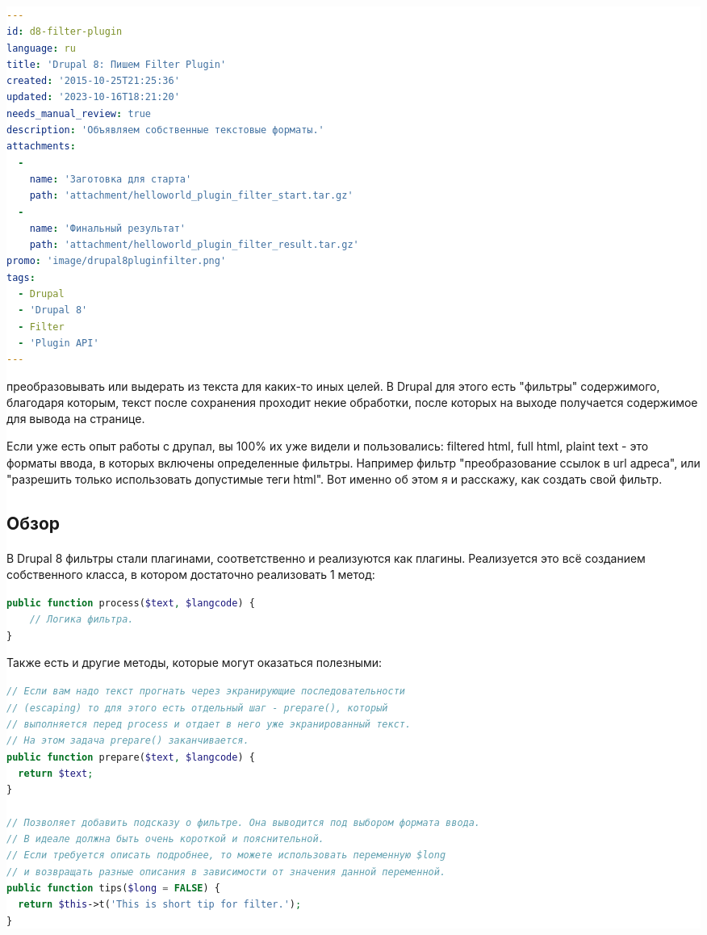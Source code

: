 ```yaml
---
id: d8-filter-plugin
language: ru
title: 'Drupal 8: Пишем Filter Plugin'
created: '2015-10-25T21:25:36'
updated: '2023-10-16T18:21:20'
needs_manual_review: true
description: 'Объявляем собственные текстовые форматы.'
attachments:
  -
    name: 'Заготовка для старта'
    path: 'attachment/helloworld_plugin_filter_start.tar.gz'
  -
    name: 'Финальный результат'
    path: 'attachment/helloworld_plugin_filter_result.tar.gz'
promo: 'image/drupal8pluginfilter.png'
tags:
  - Drupal
  - 'Drupal 8'
  - Filter
  - 'Plugin API'
---
```


преобразовывать или выдерать из текста для каких-то иных целей. В Drupal для этого есть "фильтры" содержимого, благодаря которым, текст после сохранения проходит некие обработки, после которых на выходе получается содержимое для вывода на странице.

Если уже есть опыт работы с друпал, вы 100% их уже видели и пользовались: filtered html, full html, plaint text - это форматы ввода, в которых включены определенные фильтры. Например фильтр "преобразование ссылок в url адреса", или "разрешить только использовать допустимые теги html". Вот именно об этом я и расскажу, как создать свой фильтр.


## Обзор


В Drupal 8 фильтры стали плагинами, соответственно и реализуются как плагины. Реализуется это всё созданием собственного класса, в котором достаточно реализовать 1 метод:


~~~php
public function process($text, $langcode) {
	// Логика фильтра.
}
~~~

Также есть и другие методы, которые могут оказаться полезными:

~~~php
// Если вам надо текст прогнать через экранирующие последовательности
// (escaping) то для этого есть отдельный шаг - prepare(), который 
// выполняется перед process и отдает в него уже экранированный текст.
// На этом задача prepare() заканчивается.
public function prepare($text, $langcode) {
  return $text;
}

// Позволяет добавить подсказу о фильтре. Она выводится под выбором формата ввода.
// В идеале должна быть очень короткой и пояснительной.
// Если требуется описать подробнее, то можете использовать переменную $long
// и возвращать разные описания в зависимости от значения данной переменной.
public function tips($long = FALSE) {
  return $this->t('This is short tip for filter.');
}

~~~